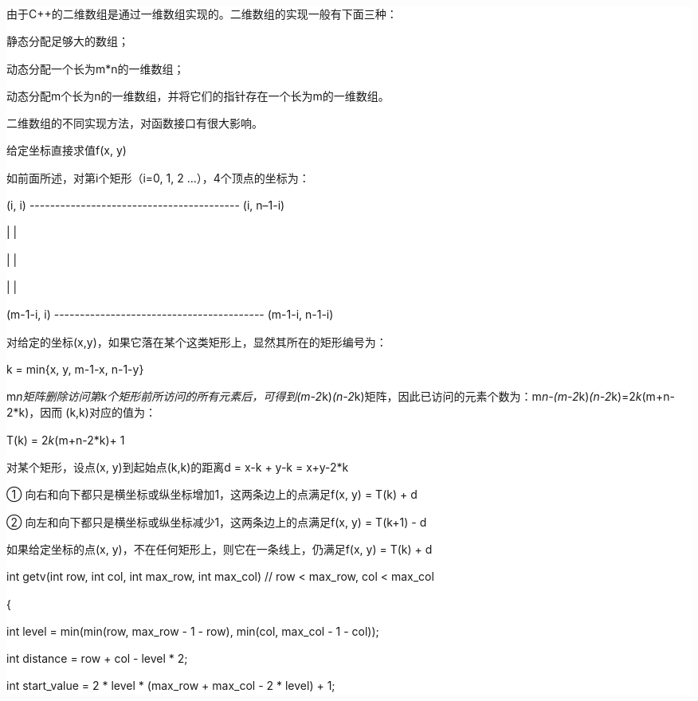 
由于C++的二维数组是通过一维数组实现的。二维数组的实现一般有下面三种：

静态分配足够大的数组；

动态分配一个长为m*n的一维数组；

动态分配m个长为n的一维数组，并将它们的指针存在一个长为m的一维数组。

二维数组的不同实现方法，对函数接口有很大影响。

 

 

 

 

给定坐标直接求值f(x, y)

 

如前面所述，对第i个矩形（i=0, 1, 2 …），4个顶点的坐标为：

(i, i) ----------------------------------------- (i, n–1-i)

|                                                    |

|                                                    |

|                                                    |

(m-1-i, i) ----------------------------------------- (m-1-i, n-1-i) 

对给定的坐标(x,y)，如果它落在某个这类矩形上，显然其所在的矩形编号为：

k = min{x, y, m-1-x, n-1-y}

m*n矩阵删除访问第k个矩形前所访问的所有元素后，可得到(m-2*k)*(n-2*k)矩阵，因此已访问的元素个数为：m*n-(m-2*k)*(n-2*k)=2*k*(m+n-2*k)，因而 (k,k)对应的值为：

T(k) = 2*k*(m+n-2*k)+ 1

 

对某个矩形，设点(x, y)到起始点(k,k)的距离d = x-k + y-k = x+y-2*k

① 向右和向下都只是横坐标或纵坐标增加1，这两条边上的点满足f(x, y) = T(k) + d

② 向左和向下都只是横坐标或纵坐标减少1，这两条边上的点满足f(x, y) = T(k+1) - d

 

如果给定坐标的点(x, y)，不在任何矩形上，则它在一条线上，仍满足f(x, y) = T(k) + d

 

int getv(int row, int col, int max_row, int max_col) // row < max_row, col < max_col

{

 int level = min(min(row, max_row - 1 - row), min(col, max_col - 1 - col));

 int distance = row + col - level * 2;

 int start_value = 2 * level * (max_row + max_col - 2 * level) + 1;
